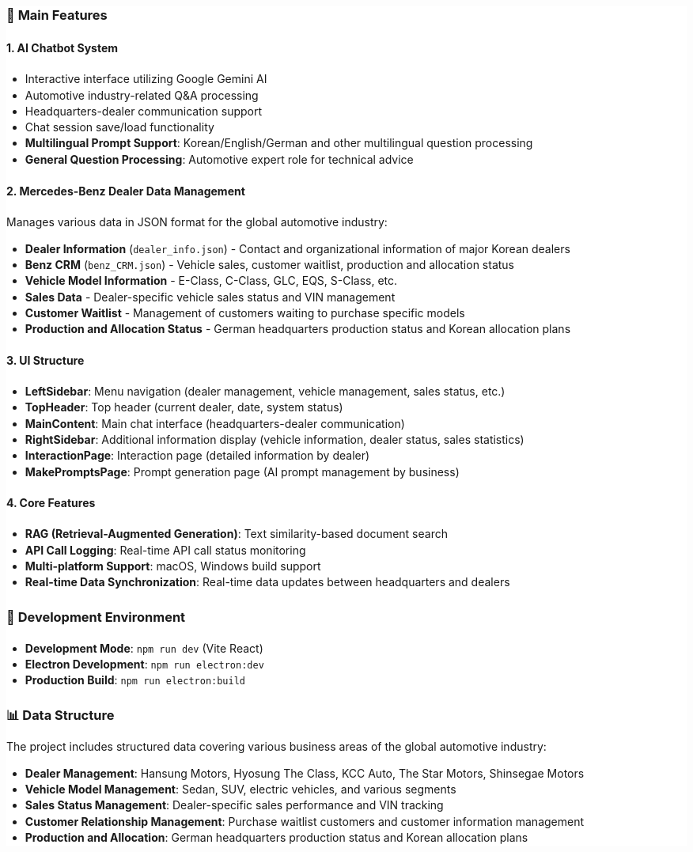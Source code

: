 ### 🚗 **Main Features**

#### 1. **AI Chatbot System**
- Interactive interface utilizing Google Gemini AI
- Automotive industry-related Q&A processing
- Headquarters-dealer communication support
- Chat session save/load functionality
- **Multilingual Prompt Support**: Korean/English/German and other multilingual question processing
- **General Question Processing**: Automotive expert role for technical advice

#### 2. **Mercedes-Benz Dealer Data Management**
Manages various data in JSON format for the global automotive industry:
- **Dealer Information** (`dealer_info.json`) - Contact and organizational information of major Korean dealers
- **Benz CRM** (`benz_CRM.json`) - Vehicle sales, customer waitlist, production and allocation status
- **Vehicle Model Information** - E-Class, C-Class, GLC, EQS, S-Class, etc.
- **Sales Data** - Dealer-specific vehicle sales status and VIN management
- **Customer Waitlist** - Management of customers waiting to purchase specific models
- **Production and Allocation Status** - German headquarters production status and Korean allocation plans

#### 3. **UI Structure**
- **LeftSidebar**: Menu navigation (dealer management, vehicle management, sales status, etc.)
- **TopHeader**: Top header (current dealer, date, system status)
- **MainContent**: Main chat interface (headquarters-dealer communication)
- **RightSidebar**: Additional information display (vehicle information, dealer status, sales statistics)
- **InteractionPage**: Interaction page (detailed information by dealer)
- **MakePromptsPage**: Prompt generation page (AI prompt management by business)

#### 4. **Core Features**
- **RAG (Retrieval-Augmented Generation)**: Text similarity-based document search
- **API Call Logging**: Real-time API call status monitoring
- **Multi-platform Support**: macOS, Windows build support
- **Real-time Data Synchronization**: Real-time data updates between headquarters and dealers

### 🏢 **Development Environment**
- **Development Mode**: `npm run dev` (Vite React)
- **Electron Development**: `npm run electron:dev`
- **Production Build**: `npm run electron:build`

### 📊 **Data Structure**
The project includes structured data covering various business areas of the global automotive industry:
- **Dealer Management**: Hansung Motors, Hyosung The Class, KCC Auto, The Star Motors, Shinsegae Motors
- **Vehicle Model Management**: Sedan, SUV, electric vehicles, and various segments
- **Sales Status Management**: Dealer-specific sales performance and VIN tracking
- **Customer Relationship Management**: Purchase waitlist customers and customer information management
- **Production and Allocation**: German headquarters production status and Korean allocation plans
